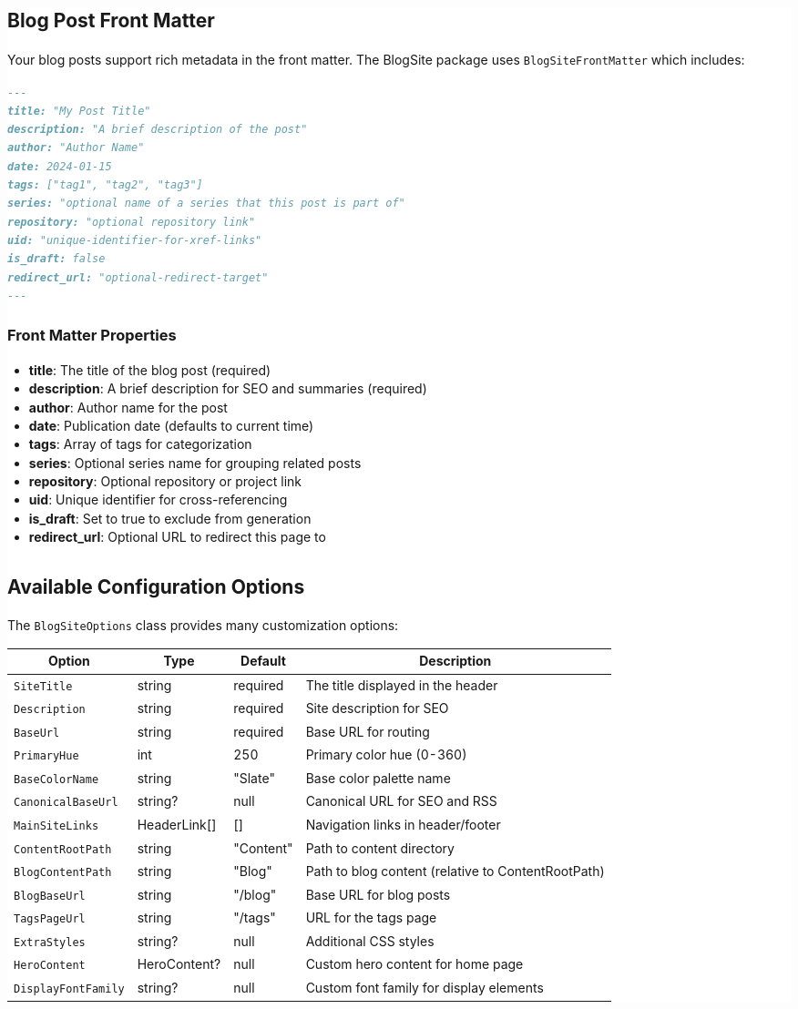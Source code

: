 ## Blog Post Front Matter

Your blog posts support rich metadata in the front matter. The BlogSite package uses `BlogSiteFrontMatter` which includes:

```markdown
---
title: "My Post Title"
description: "A brief description of the post"
author: "Author Name"
date: 2024-01-15
tags: ["tag1", "tag2", "tag3"]
series: "optional name of a series that this post is part of"
repository: "optional repository link"
uid: "unique-identifier-for-xref-links"
is_draft: false
redirect_url: "optional-redirect-target"
---
```

### Front Matter Properties

- **title**: The title of the blog post (required)
- **description**: A brief description for SEO and summaries (required)
- **author**: Author name for the post
- **date**: Publication date (defaults to current time)
- **tags**: Array of tags for categorization
- **series**: Optional series name for grouping related posts
- **repository**: Optional repository or project link
- **uid**: Unique identifier for cross-referencing
- **is_draft**: Set to true to exclude from generation
- **redirect_url**: Optional URL to redirect this page to


## Available Configuration Options

The `BlogSiteOptions` class provides many customization options:

| Option | Type | Default | Description |
|--------|------|---------|-------------|
| `SiteTitle` | string | required | The title displayed in the header |
| `Description` | string | required | Site description for SEO |
| `BaseUrl` | string | required | Base URL for routing |
| `PrimaryHue` | int | 250 | Primary color hue (0-360) |
| `BaseColorName` | string | "Slate" | Base color palette name |
| `CanonicalBaseUrl` | string? | null | Canonical URL for SEO and RSS |
| `MainSiteLinks` | HeaderLink[] | [] | Navigation links in header/footer |
| `ContentRootPath` | string | "Content" | Path to content directory |
| `BlogContentPath` | string | "Blog" | Path to blog content (relative to ContentRootPath) |
| `BlogBaseUrl` | string | "/blog" | Base URL for blog posts |
| `TagsPageUrl` | string | "/tags" | URL for the tags page |
| `ExtraStyles` | string? | null | Additional CSS styles |
| `HeroContent` | HeroContent? | null | Custom hero content for home page |
| `DisplayFontFamily` | string? | null | Custom font family for display elements |